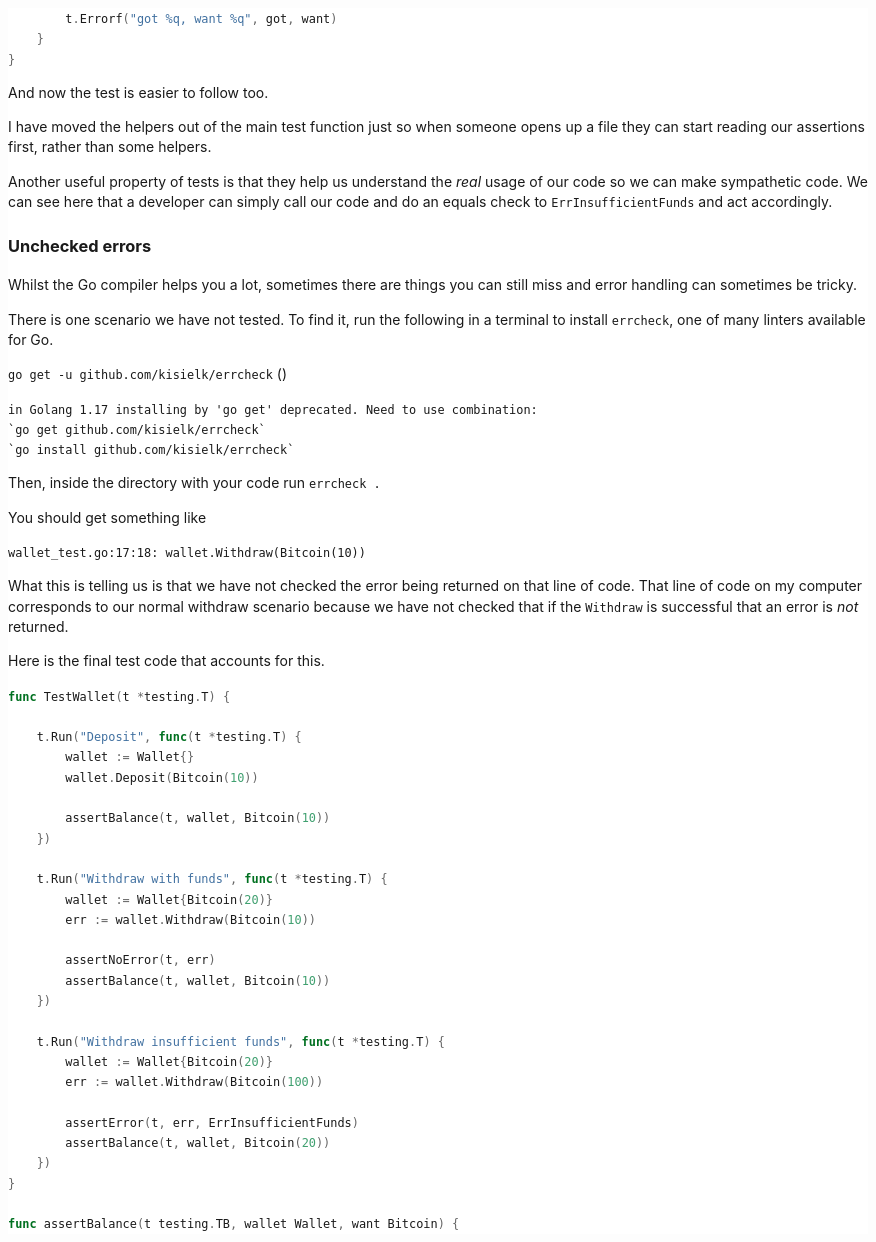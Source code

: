 ```go
		t.Errorf("got %q, want %q", got, want)
	}
}
```

And now the test is easier to follow too.

I have moved the helpers out of the main test function just so when someone opens up a file they can start reading our assertions first, rather than some helpers.

Another useful property of tests is that they help us understand the _real_ usage of our code so we can make sympathetic code. We can see here that a developer can simply call our code and do an equals check to `ErrInsufficientFunds` and act accordingly.

### Unchecked errors

Whilst the Go compiler helps you a lot, sometimes there are things you can still miss and error handling can sometimes be tricky.

There is one scenario we have not tested. To find it, run the following in a terminal to install `errcheck`, one of many linters available for Go.

`go get -u github.com/kisielk/errcheck` ()
```
in Golang 1.17 installing by 'go get' deprecated. Need to use combination:
`go get github.com/kisielk/errcheck`
`go install github.com/kisielk/errcheck`
```

Then, inside the directory with your code run `errcheck .`

You should get something like

`wallet_test.go:17:18: wallet.Withdraw(Bitcoin(10))`

What this is telling us is that we have not checked the error being returned on that line of code. That line of code on my computer corresponds to our normal withdraw scenario because we have not checked that if the `Withdraw` is successful that an error is _not_ returned.

Here is the final test code that accounts for this.

```go
func TestWallet(t *testing.T) {

	t.Run("Deposit", func(t *testing.T) {
		wallet := Wallet{}
		wallet.Deposit(Bitcoin(10))

		assertBalance(t, wallet, Bitcoin(10))
	})

	t.Run("Withdraw with funds", func(t *testing.T) {
		wallet := Wallet{Bitcoin(20)}
		err := wallet.Withdraw(Bitcoin(10))

		assertNoError(t, err)
		assertBalance(t, wallet, Bitcoin(10))
	})

	t.Run("Withdraw insufficient funds", func(t *testing.T) {
		wallet := Wallet{Bitcoin(20)}
		err := wallet.Withdraw(Bitcoin(100))

		assertError(t, err, ErrInsufficientFunds)
		assertBalance(t, wallet, Bitcoin(20))
	})
}

func assertBalance(t testing.TB, wallet Wallet, want Bitcoin) {
```